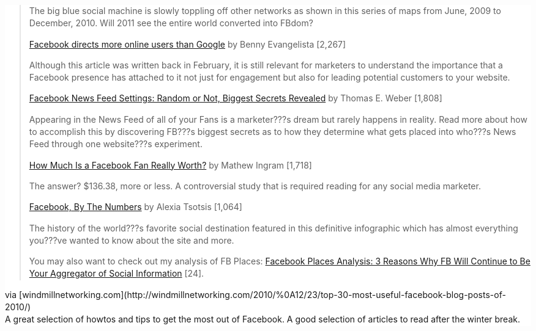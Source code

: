 > The big blue social machine is slowly toppling off other networks as shown in this series of maps from June, 2009 to December, 2010. Will 2011 see the entire world converted into FBdom?
> 
> [Facebook directs more online users than Google](http://www.sfgate.com/cgi-bin/article.cgi?f=%2Fc%2Fa%2F2010%2F02%2F14%2FBUU51C0AMN.DTL) by Benny Evangelista \[2,267\]
> 
> Although this article was written back in February, it is still relevant for marketers to understand the importance that a Facebook presence has attached to it not just for engagement but also for leading potential customers to your website.
> 
> [Facebook News Feed Settings: Random or Not, Biggest Secrets Revealed](http://www.thedailybeast.com/blogs-and-stories/2010-10-18/the-facebook-news-feed-how-it-works-the-10-biggest-secrets/) by Thomas E. Weber \[1,808\]
> 
> Appearing in the News Feed of all of your Fans is a marketer???s dream but rarely happens in reality. Read more about how to accomplish this by discovering FB???s biggest secrets as to how they determine what gets placed into who???s News Feed through one website???s experiment.
> 
> [How Much Is a Facebook Fan Really Worth?](http://gigaom.com/2010/06/11/how-much-is-a-facebook-fan-really-worth/) by Mathew Ingram \[1,718\]
> 
> The answer? $136.38, more or less. A controversial study that is required reading for any social media marketer.
> 
> [Facebook, By The Numbers](http://techcrunch.com/2010/08/17/facebook-graphic/) by Alexia Tsotsis \[1,064\]
> 
> The history of the world???s favorite social destination featured in this definitive infographic which has almost everything you???ve wanted to know about the site and more.
> 
> You may also want to check out my analysis of FB Places: [Facebook Places Analysis: 3 Reasons Why FB Will Continue to Be Your Aggregator of Social Information](http://windmillnetworking.com/2010/08/24/facebook-places-analysis-3-reasons-why-facebook-will-continue-to-be-your-aggregator-of-social-information/) \[24\].

<div class="posterous_quote_citation">via [windmillnetworking.com](http://windmillnetworking.com/2010/%0A12/23/top-30-most-useful-facebook-blog-posts-of-2010/)</div>A great selection of howtos and tips to get the most out of Facebook. A good selection of articles to read after the winter break.

</div>